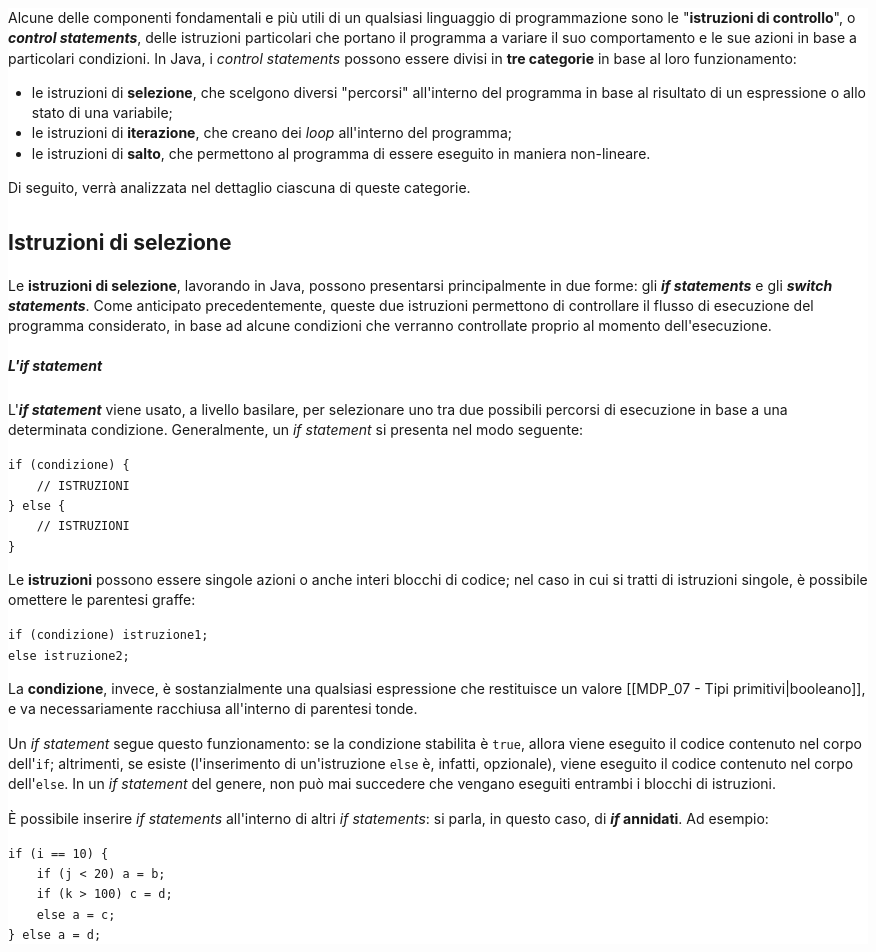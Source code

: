 Alcune delle componenti fondamentali e più utili di un qualsiasi linguaggio di programmazione sono le "**istruzioni di controllo**", o ***control statements***, delle istruzioni particolari che portano il programma a variare il suo comportamento e le sue azioni in base a particolari condizioni. In Java, i *control statements* possono essere divisi in **tre categorie** in base al loro funzionamento:
- le istruzioni di **selezione**, che scelgono diversi "percorsi" all'interno del programma in base al risultato di un espressione o allo stato di una variabile;
- le istruzioni di **iterazione**, che creano dei *loop* all'interno del programma;
- le istruzioni di **salto**, che permettono al programma di essere eseguito in maniera non-lineare.

Di seguito, verrà analizzata nel dettaglio ciascuna di queste categorie.

## Istruzioni di selezione

Le **istruzioni di selezione**, lavorando in Java, possono presentarsi principalmente in due forme: gli ***if statements*** e gli ***switch statements***. Come anticipato precedentemente, queste due istruzioni permettono di controllare il flusso di esecuzione del programma considerato, in base ad alcune condizioni che verranno controllate proprio al momento dell'esecuzione.

##### L'*if statement*

L'***if statement*** viene usato, a livello basilare, per selezionare uno tra due possibili percorsi di esecuzione in base a una determinata condizione. Generalmente, un *if statement* si presenta nel modo seguente:

```
if (condizione) {
	// ISTRUZIONI
} else {
	// ISTRUZIONI
}
```

Le **istruzioni** possono essere singole azioni o anche interi blocchi di codice; nel caso in cui si tratti di istruzioni singole, è possibile omettere le parentesi graffe:

```
if (condizione) istruzione1;
else istruzione2;
```

La **condizione**, invece, è sostanzialmente una qualsiasi espressione che restituisce un valore [[MDP_07 - Tipi primitivi|booleano]], e va necessariamente racchiusa all'interno di parentesi tonde.

Un *if statement* segue questo funzionamento: se la condizione stabilita è `true`, allora viene eseguito il codice contenuto nel corpo dell'`if`; altrimenti, se esiste (l'inserimento di un'istruzione `else` è, infatti, opzionale), viene eseguito il codice contenuto nel corpo dell'`else`. In un *if statement* del genere, non può mai succedere che vengano eseguiti entrambi i blocchi di istruzioni.

È possibile inserire *if statements* all'interno di altri *if statements*: si parla, in questo caso, di ***if* annidati**. Ad esempio:

```
if (i == 10) {
	if (j < 20) a = b;
	if (k > 100) c = d;
	else a = c;
} else a = d;
```
